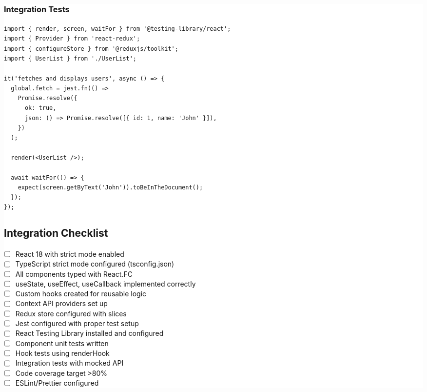 ### Integration Tests
```tsx
import { render, screen, waitFor } from '@testing-library/react';
import { Provider } from 'react-redux';
import { configureStore } from '@reduxjs/toolkit';
import { UserList } from './UserList';

it('fetches and displays users', async () => {
  global.fetch = jest.fn(() =>
    Promise.resolve({
      ok: true,
      json: () => Promise.resolve([{ id: 1, name: 'John' }]),
    })
  );

  render(<UserList />);

  await waitFor(() => {
    expect(screen.getByText('John')).toBeInTheDocument();
  });
});
```

## Integration Checklist

- [ ] React 18 with strict mode enabled
- [ ] TypeScript strict mode configured (tsconfig.json)
- [ ] All components typed with React.FC<Props>
- [ ] useState, useEffect, useCallback implemented correctly
- [ ] Custom hooks created for reusable logic
- [ ] Context API providers set up
- [ ] Redux store configured with slices
- [ ] Jest configured with proper test setup
- [ ] React Testing Library installed and configured
- [ ] Component unit tests written
- [ ] Hook tests using renderHook
- [ ] Integration tests with mocked API
- [ ] Code coverage target >80%
- [ ] ESLint/Prettier configured
